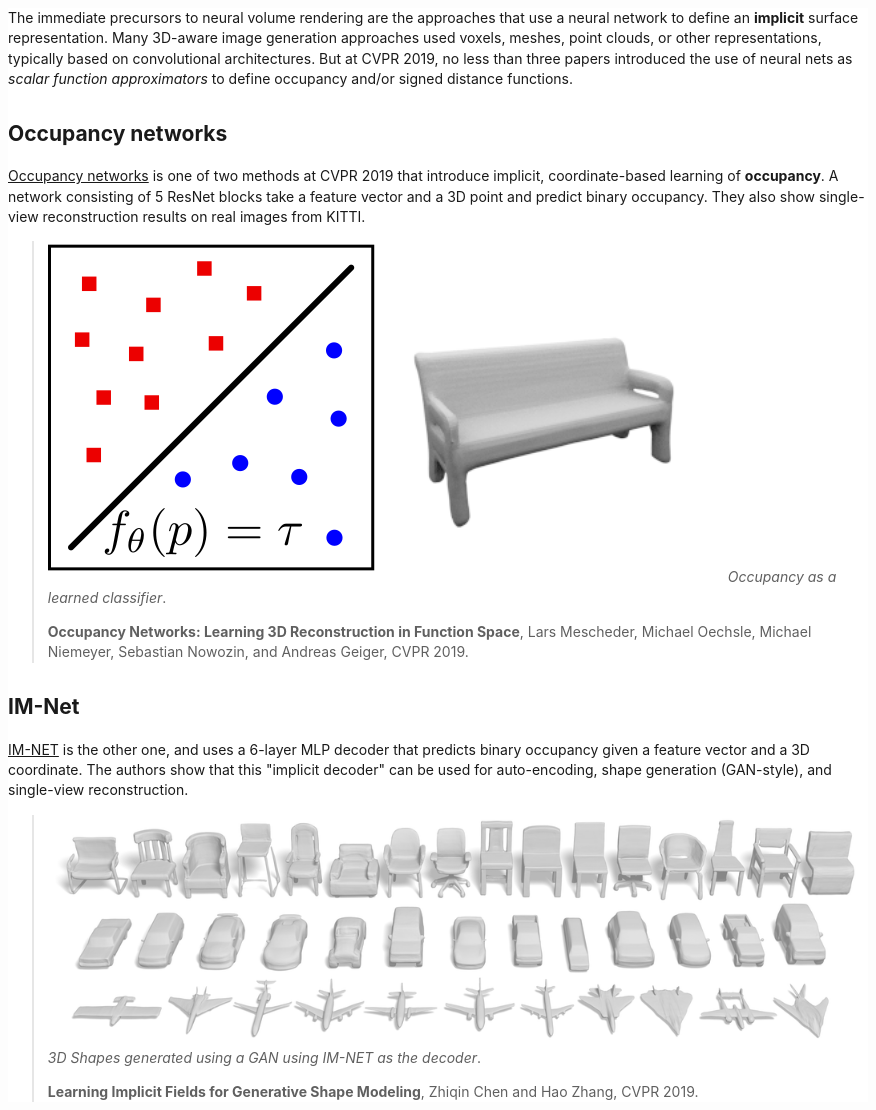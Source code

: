 The immediate precursors to neural volume rendering are the approaches that use a neural network to define an **implicit** surface representation. Many 3D-aware image generation approaches used voxels, meshes, point clouds, or other representations, typically based on convolutional architectures. But at CVPR 2019, no less than three papers introduced the use of neural nets as *scalar function approximators* to define occupancy and/or signed distance functions.

## Occupancy networks

[Occupancy networks](https://avg.is.tuebingen.mpg.de/publications/occupancy-networks) is one of two methods at CVPR 2019 that introduce implicit, coordinate-based learning of **occupancy**. A network consisting of 5 ResNet blocks take a feature vector and a 3D point and predict binary occupancy. They also show single-view reconstruction results on real images from KITTI.

> ![Occupancy as a learned classifier](../images/NeRF/ON-teaser.png)
> *Occupancy as a learned classifier*.
>
> **Occupancy Networks: Learning 3D Reconstruction in Function Space**, Lars Mescheder, Michael Oechsle, Michael Niemeyer, Sebastian Nowozin, and Andreas Geiger, CVPR 2019.

## IM-Net

[IM-NET](https://github.com/czq142857/implicit-decoder) is the other one, and uses a 6-layer MLP decoder that predicts binary occupancy given a feature vector and a 3D coordinate. The authors show that this "implicit decoder" can be used for auto-encoding, shape generation (GAN-style), and single-view reconstruction.

> ![3D Shapes generated using a GAN using IM-NET as the decoder](../images/NeRF/IM-NET-teaser.png)
> *3D Shapes generated using a GAN using IM-NET as the decoder*.
>
> **Learning Implicit Fields for Generative Shape Modeling**, Zhiqin Chen and Hao Zhang, CVPR 2019.
